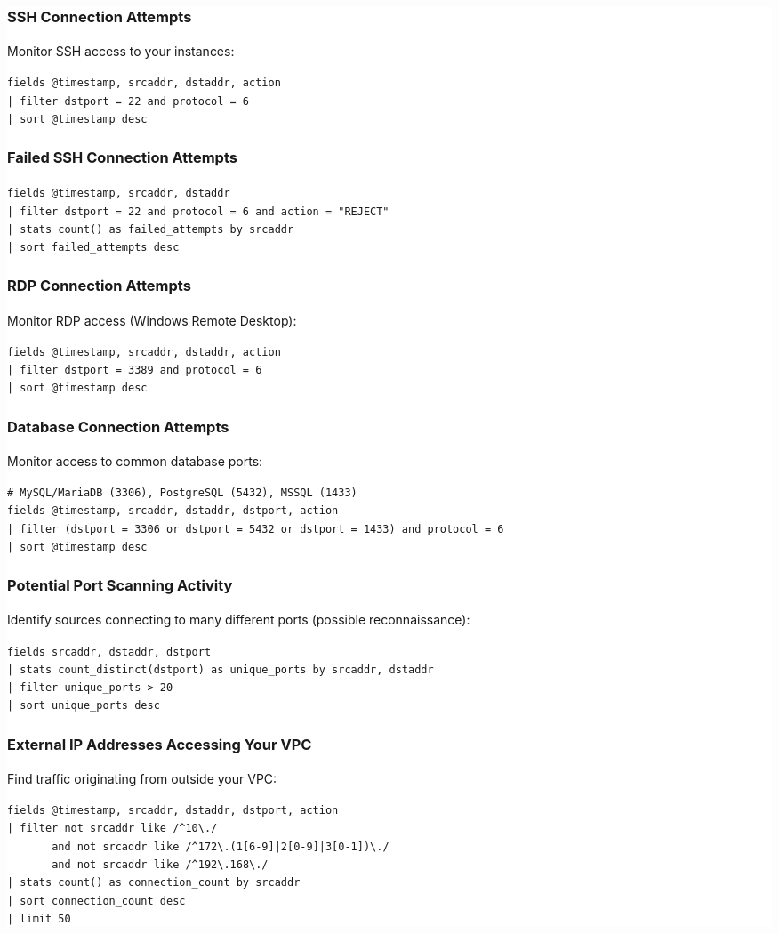 ### SSH Connection Attempts

Monitor SSH access to your instances:

```
fields @timestamp, srcaddr, dstaddr, action
| filter dstport = 22 and protocol = 6
| sort @timestamp desc
```

### Failed SSH Connection Attempts

```
fields @timestamp, srcaddr, dstaddr
| filter dstport = 22 and protocol = 6 and action = "REJECT"
| stats count() as failed_attempts by srcaddr
| sort failed_attempts desc
```

### RDP Connection Attempts

Monitor RDP access (Windows Remote Desktop):

```
fields @timestamp, srcaddr, dstaddr, action
| filter dstport = 3389 and protocol = 6
| sort @timestamp desc
```

### Database Connection Attempts

Monitor access to common database ports:

```
# MySQL/MariaDB (3306), PostgreSQL (5432), MSSQL (1433)
fields @timestamp, srcaddr, dstaddr, dstport, action
| filter (dstport = 3306 or dstport = 5432 or dstport = 1433) and protocol = 6
| sort @timestamp desc
```

### Potential Port Scanning Activity

Identify sources connecting to many different ports (possible reconnaissance):

```
fields srcaddr, dstaddr, dstport
| stats count_distinct(dstport) as unique_ports by srcaddr, dstaddr
| filter unique_ports > 20
| sort unique_ports desc
```

### External IP Addresses Accessing Your VPC

Find traffic originating from outside your VPC:

```
fields @timestamp, srcaddr, dstaddr, dstport, action
| filter not srcaddr like /^10\./
       and not srcaddr like /^172\.(1[6-9]|2[0-9]|3[0-1])\./
       and not srcaddr like /^192\.168\./
| stats count() as connection_count by srcaddr
| sort connection_count desc
| limit 50
```
